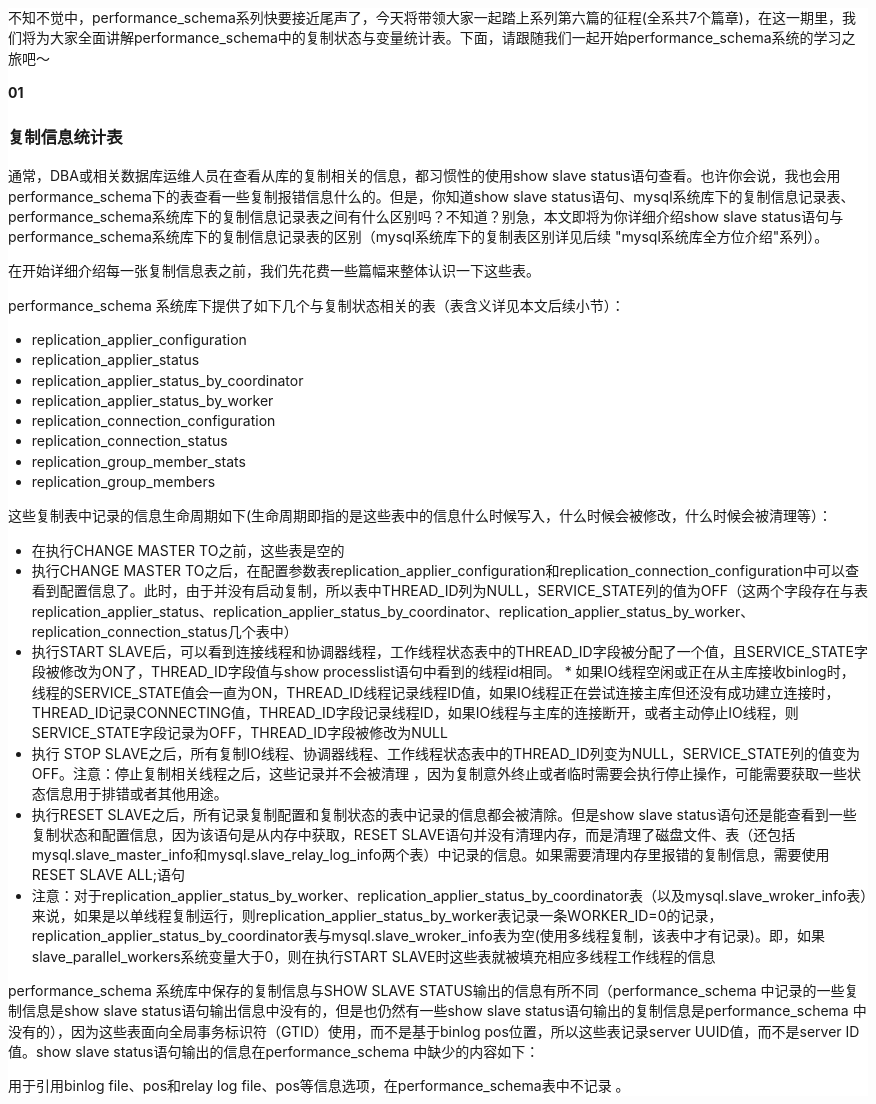 不知不觉中，performance_schema系列快要接近尾声了，今天将带领大家一起踏上系列第六篇的征程(全系共7个篇章)，在这一期里，我们将为大家全面讲解performance_schema中的复制状态与变量统计表。下面，请跟随我们一起开始performance_schema系统的学习之旅吧～





**01**

### 复制信息统计表

通常，DBA或相关数据库运维人员在查看从库的复制相关的信息，都习惯性的使用show slave  status语句查看。也许你会说，我也会用performance_schema下的表查看一些复制报错信息什么的。但是，你知道show slave  status语句、mysql系统库下的复制信息记录表、performance_schema系统库下的复制信息记录表之间有什么区别吗？不知道？别急，本文即将为你详细介绍show slave status语句与performance_schema系统库下的复制信息记录表的区别（mysql系统库下的复制表区别详见后续  "mysql系统库全方位介绍"系列）。

在开始详细介绍每一张复制信息表之前，我们先花费一些篇幅来整体认识一下这些表。

performance_schema 系统库下提供了如下几个与复制状态相关的表（表含义详见本文后续小节）：

- replication_applier_configuration
- replication_applier_status
- replication_applier_status_by_coordinator
- replication_applier_status_by_worker
- replication_connection_configuration
- replication_connection_status
- replication_group_member_stats
- replication_group_members

这些复制表中记录的信息生命周期如下(生命周期即指的是这些表中的信息什么时候写入，什么时候会被修改，什么时候会被清理等）：

- 在执行CHANGE MASTER TO之前，这些表是空的
- 执行CHANGE MASTER  TO之后，在配置参数表replication_applier_configuration和replication_connection_configuration中可以查看到配置信息了。此时，由于并没有启动复制，所以表中THREAD_ID列为NULL，SERVICE_STATE列的值为OFF（这两个字段存在与表replication_applier_status、replication_applier_status_by_coordinator、replication_applier_status_by_worker、replication_connection_status几个表中）
- 执行START SLAVE后，可以看到连接线程和协调器线程，工作线程状态表中的THREAD_ID字段被分配了一个值，且SERVICE_STATE字段被修改为ON了，THREAD_ID字段值与show processlist语句中看到的线程id相同。 
  \*  如果IO线程空闲或正在从主库接收binlog时，线程的SERVICE_STATE值会一直为ON，THREAD_ID线程记录线程ID值，如果IO线程正在尝试连接主库但还没有成功建立连接时，THREAD_ID记录CONNECTING值，THREAD_ID字段记录线程ID，如果IO线程与主库的连接断开，或者主动停止IO线程，则SERVICE_STATE字段记录为OFF，THREAD_ID字段被修改为NULL
- 执行 STOP  SLAVE之后，所有复制IO线程、协调器线程、工作线程状态表中的THREAD_ID列变为NULL，SERVICE_STATE列的值变为OFF。注意：停止复制相关线程之后，这些记录并不会被清理 ，因为复制意外终止或者临时需要会执行停止操作，可能需要获取一些状态信息用于排错或者其他用途。
- 执行RESET SLAVE之后，所有记录复制配置和复制状态的表中记录的信息都会被清除。但是show slave  status语句还是能查看到一些复制状态和配置信息，因为该语句是从内存中获取，RESET  SLAVE语句并没有清理内存，而是清理了磁盘文件、表（还包括mysql.slave_master_info和mysql.slave_relay_log_info两个表）中记录的信息。如果需要清理内存里报错的复制信息，需要使用RESET SLAVE ALL;语句
- 注意：对于replication_applier_status_by_worker、replication_applier_status_by_coordinator表（以及mysql.slave_wroker_info表）来说，如果是以单线程复制运行，则replication_applier_status_by_worker表记录一条WORKER_ID=0的记录，replication_applier_status_by_coordinator表与mysql.slave_wroker_info表为空(使用多线程复制，该表中才有记录)。即，如果slave_parallel_workers系统变量大于0，则在执行START SLAVE时这些表就被填充相应多线程工作线程的信息

performance_schema 系统库中保存的复制信息与SHOW SLAVE STATUS输出的信息有所不同（performance_schema  中记录的一些复制信息是show slave status语句输出信息中没有的，但是也仍然有一些show slave  status语句输出的复制信息是performance_schema  中没有的），因为这些表面向全局事务标识符（GTID）使用，而不是基于binlog pos位置，所以这些表记录server  UUID值，而不是server ID值。show slave status语句输出的信息在performance_schema  中缺少的内容如下：

用于引用binlog file、pos和relay log file、pos等信息选项，在performance_schema表中不记录 。
